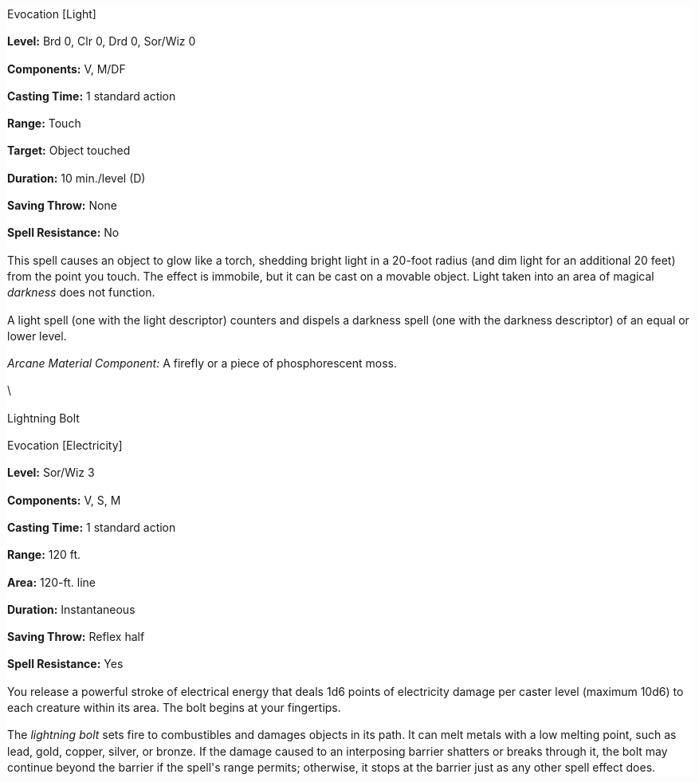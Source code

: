 Evocation \[Light\]

**Level:** Brd 0, Clr 0, Drd 0, Sor/Wiz 0

**Components:** V, M/DF

**Casting Time:** 1 standard action

**Range:** Touch

**Target:** Object touched

**Duration:** 10 min./level (D)

**Saving Throw:** None

**Spell Resistance:** No

This spell causes an object to glow like a torch, shedding bright light
in a 20-foot radius (and dim light for an additional 20 feet) from the
point you touch. The effect is immobile, but it can be cast on a movable
object. Light taken into an area of magical *darkness* does not
function.

A light spell (one with the light descriptor) counters and dispels a
darkness spell (one with the darkness descriptor) of an equal or lower
level.

*Arcane Material Component:* A firefly or a piece of phosphorescent
moss.

\

Lightning Bolt

Evocation \[Electricity\]

**Level:** Sor/Wiz 3

**Components:** V, S, M

**Casting Time:** 1 standard action

**Range:** 120 ft.

**Area:** 120-ft. line

**Duration:** Instantaneous

**Saving Throw:** Reflex half

**Spell Resistance:** Yes

You release a powerful stroke of electrical energy that deals 1d6 points
of electricity damage per caster level (maximum 10d6) to each creature
within its area. The bolt begins at your fingertips.

The *lightning bolt* sets fire to combustibles and damages objects in
its path. It can melt metals with a low melting point, such as lead,
gold, copper, silver, or bronze. If the damage caused to an interposing
barrier shatters or breaks through it, the bolt may continue beyond the
barrier if the spell's range permits; otherwise, it stops at the barrier
just as any other spell effect does.
